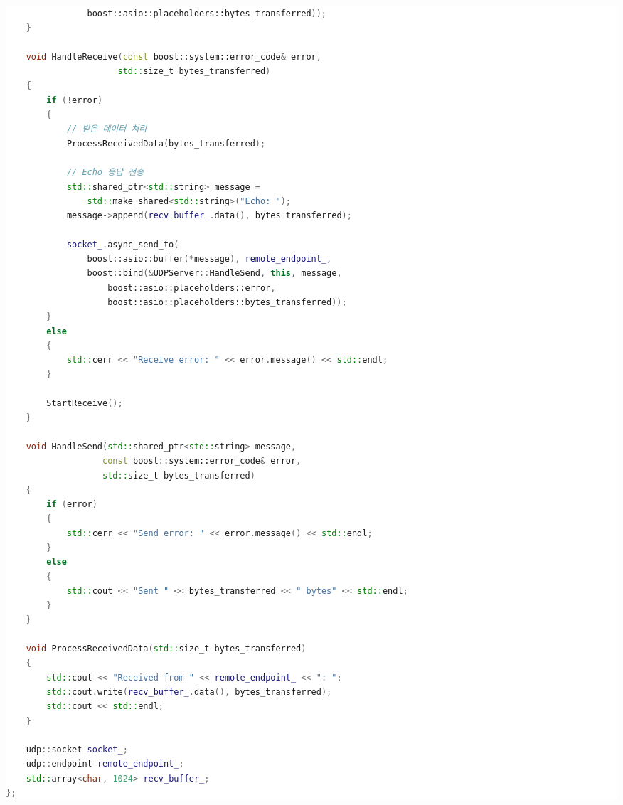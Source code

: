 ```cpp
                boost::asio::placeholders::bytes_transferred));
    }

    void HandleReceive(const boost::system::error_code& error,
                      std::size_t bytes_transferred)
    {
        if (!error)
        {
            // 받은 데이터 처리
            ProcessReceivedData(bytes_transferred);
            
            // Echo 응답 전송
            std::shared_ptr<std::string> message = 
                std::make_shared<std::string>("Echo: ");
            message->append(recv_buffer_.data(), bytes_transferred);

            socket_.async_send_to(
                boost::asio::buffer(*message), remote_endpoint_,
                boost::bind(&UDPServer::HandleSend, this, message,
                    boost::asio::placeholders::error,
                    boost::asio::placeholders::bytes_transferred));
        }
        else
        {
            std::cerr << "Receive error: " << error.message() << std::endl;
        }

        StartReceive();
    }

    void HandleSend(std::shared_ptr<std::string> message,
                   const boost::system::error_code& error,
                   std::size_t bytes_transferred)
    {
        if (error)
        {
            std::cerr << "Send error: " << error.message() << std::endl;
        }
        else
        {
            std::cout << "Sent " << bytes_transferred << " bytes" << std::endl;
        }
    }

    void ProcessReceivedData(std::size_t bytes_transferred)
    {
        std::cout << "Received from " << remote_endpoint_ << ": ";
        std::cout.write(recv_buffer_.data(), bytes_transferred);
        std::cout << std::endl;
    }

    udp::socket socket_;
    udp::endpoint remote_endpoint_;
    std::array<char, 1024> recv_buffer_;
};
```   
